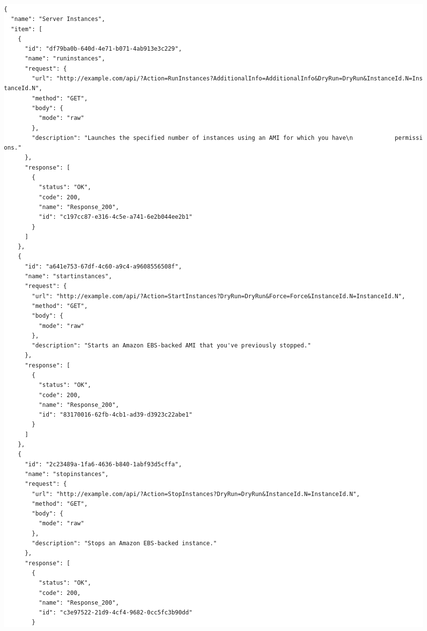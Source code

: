     {
      "name": "Server Instances",
      "item": [
        {
          "id": "df79ba0b-640d-4e71-b071-4ab913e3c229",
          "name": "runinstances",
          "request": {
            "url": "http://example.com/api/?Action=RunInstances?AdditionalInfo=AdditionalInfo&DryRun=DryRun&InstanceId.N=InstanceId.N",
            "method": "GET",
            "body": {
              "mode": "raw"
            },
            "description": "Launches the specified number of instances using an AMI for which you have\n            permissions."
          },
          "response": [
            {
              "status": "OK",
              "code": 200,
              "name": "Response_200",
              "id": "c197cc87-e316-4c5e-a741-6e2b044ee2b1"
            }
          ]
        },
        {
          "id": "a641e753-67df-4c60-a9c4-a9608556508f",
          "name": "startinstances",
          "request": {
            "url": "http://example.com/api/?Action=StartInstances?DryRun=DryRun&Force=Force&InstanceId.N=InstanceId.N",
            "method": "GET",
            "body": {
              "mode": "raw"
            },
            "description": "Starts an Amazon EBS-backed AMI that you've previously stopped."
          },
          "response": [
            {
              "status": "OK",
              "code": 200,
              "name": "Response_200",
              "id": "83170016-62fb-4cb1-ad39-d3923c22abe1"
            }
          ]
        },
        {
          "id": "2c23489a-1fa6-4636-b840-1abf93d5cffa",
          "name": "stopinstances",
          "request": {
            "url": "http://example.com/api/?Action=StopInstances?DryRun=DryRun&InstanceId.N=InstanceId.N",
            "method": "GET",
            "body": {
              "mode": "raw"
            },
            "description": "Stops an Amazon EBS-backed instance."
          },
          "response": [
            {
              "status": "OK",
              "code": 200,
              "name": "Response_200",
              "id": "c3e97522-21d9-4cf4-9682-0cc5fc3b90dd"
            }